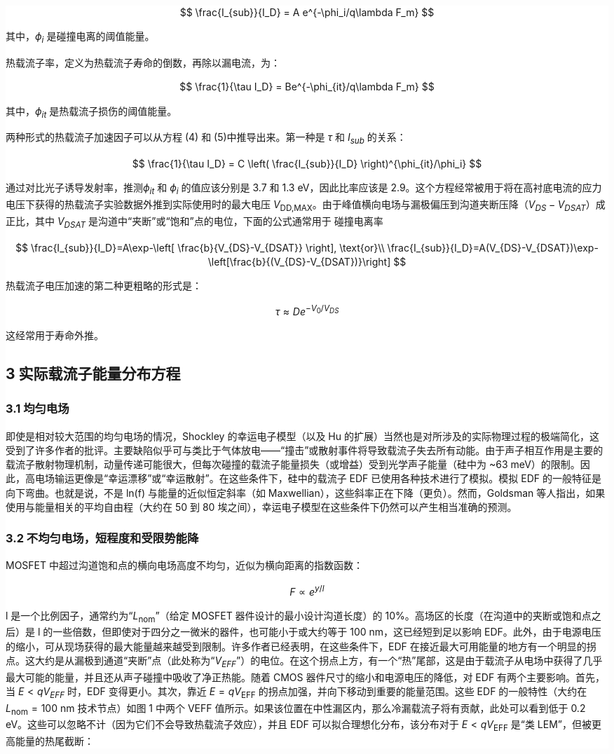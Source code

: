 $$
\frac{I_{sub}}{I_D} = A e^{-\phi_i/q\lambda F_m}
$$

其中，$\phi_i$ 是碰撞电离的阈值能量。

热载流子率，定义为热载流子寿命的倒数，再除以漏电流，为：

$$
\frac{1}{\tau I_D} = Be^{-\phi_{it}/q\lambda F_m}
$$

其中，$\phi_{it}$ 是热载流子损伤的阈值能量。

两种形式的热载流子加速因子可以从方程 (4) 和 (5)中推导出来。第一种是 $\tau$ 和 $I_{sub}$ 的关系：

$$
\frac{1}{\tau I_D} = C \left( \frac{I_{sub}}{I_D} \right)^{\phi_{it}/\phi_i}
$$

通过对比光子诱导发射率，推测$\phi_{it}$ 和 $\phi_i$ 的值应该分别是 3.7 和 1.3 eV，因此比率应该是 2.9。这个方程经常被用于将在高衬底电流的应力电压下获得的热载流子实验数据外推到实际使用时的最大电压 $V_\text{DD,MAX}$。由于峰值横向电场与漏极偏压到沟道夹断压降（$V_{DS}-V_{DSAT}$）成正比，其中 $V_{DSAT}$ 是沟道中“夹断”或“饱和”点的电位，下面的公式通常用于 碰撞电离率

$$
\frac{I_{sub}}{I_D}=A\exp-\left[ \frac{b}{V_{DS}-V_{DSAT}} \right], \text{or}\\
\frac{I_{sub}}{I_D}=A(V_{DS}-V_{DSAT})\exp-\left[\frac{b}{(V_{DS}-V_{DSAT})}\right]
$$

热载流子电压加速的第二种更粗略的形式是：

$$
\tau \approx D e^{-V_0/V_{DS}}
$$

这经常用于寿命外推。

## 3 实际载流子能量分布方程

### 3.1 均匀电场

即使是相对较大范围的均匀电场的情况，Shockley 的幸运电子模型（以及 Hu 的扩展）当然也是对所涉及的实际物理过程的极端简化，这受到了许多作者的批评。主要缺陷似乎可与类比于气体放电——“撞击”或散射事件将导致载流子失去所有动能。由于声子相互作用是主要的载流子散射物理机制，动量传递可能很大，但每次碰撞的载流子能量损失（或增益）受到光学声子能量（硅中为 ~63 meV）的限制。因此，高电场输运更像是“幸运漂移”或“幸运散射”。在这些条件下，硅中的载流子 EDF 已使用各种技术进行了模拟。模拟 EDF 的一般特征是向下弯曲。也就是说，不是 ln(f) 与能量的近似恒定斜率（如 Maxwellian），这些斜率正在下降（更负）。然而，Goldsman 等人指出，如果使用与能量相关的平均自由程（大约在 50 到 80 埃之间），幸运电子模型在这些条件下仍然可以产生相当准确的预测。

### 3.2 不均匀电场，短程度和受限势能降

MOSFET 中超过沟道饱和点的横向电场高度不均匀，近似为横向距离的指数函数：

$$
F\propto e^{y/l}
$$

l 是一个比例因子，通常约为“$L_\text{nom}$”（给定 MOSFET 器件设计的最小设计沟道长度）的 10%。高场区的长度（在沟道中的夹断或饱和点之后）是 l 的一些倍数，但即使对于四分之一微米的器件，也可能小于或大约等于 100 nm，这已经短到足以影响 EDF。此外，由于电源电压的缩小，可从现场获得的最大能量越来越受到限制。许多作者已经表明，在这些条件下，EDF 在接近最大可用能量的地方有一个明显的拐点。这大约是从漏极到通道“夹断”点（此处称为“$V_{EFF}$”）的电位。在这个拐点上方，有一个“热”尾部，这是由于载流子从电场中获得了几乎最大可能的能量，并且还从声子碰撞中吸收了净正热能。随着 CMOS 器件尺寸的缩小和电源电压的降低，对 EDF 有两个主要影响。首先，当 $E < qV_{EFF}$ 时，EDF 变得更小。其次，靠近 $E = qV_\text{EFF}$ 的拐点加强，并向下移动到重要的能量范围。这些 EDF 的一般特性（大约在 $L_\text{nom} = 100$ nm 技术节点）如图 1 中两个 VEFF 值所示。如果该位置在中性漏区内，那么冷漏载流子将有贡献，此处可以看到低于 0.2 eV。这些可以忽略不计（因为它们不会导致热载流子效应），并且 EDF 可以拟合理想化分布，该分布对于 $E < qV_\text{EFF}$ 是“类 LEM”，但被更高能量的热尾截断：
